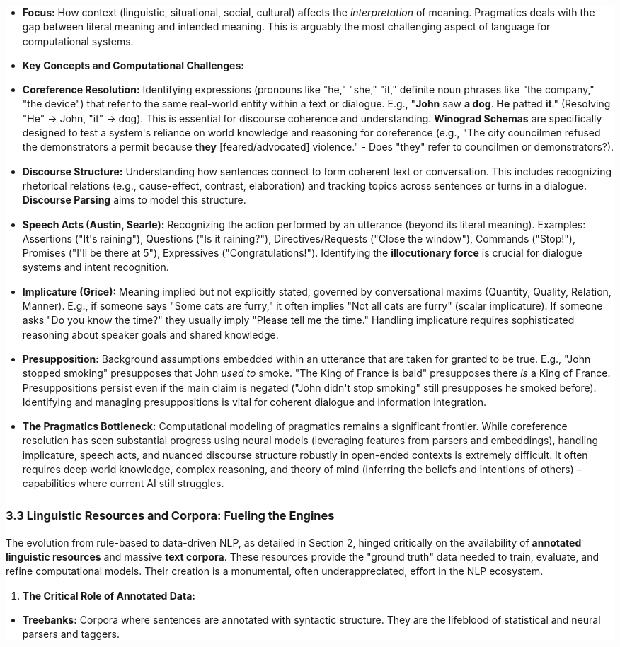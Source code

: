 *   **Focus:** How context (linguistic, situational, social, cultural) affects the *interpretation* of meaning. Pragmatics deals with the gap between literal meaning and intended meaning. This is arguably the most challenging aspect of language for computational systems.

*   **Key Concepts and Computational Challenges:**

*   **Coreference Resolution:** Identifying expressions (pronouns like "he," "she," "it," definite noun phrases like "the company," "the device") that refer to the same real-world entity within a text or dialogue. E.g., "**John** saw **a dog**. **He** patted **it**." (Resolving "He" -> John, "it" -> dog). This is essential for discourse coherence and understanding. **Winograd Schemas** are specifically designed to test a system's reliance on world knowledge and reasoning for coreference (e.g., "The city councilmen refused the demonstrators a permit because **they** [feared/advocated] violence." - Does "they" refer to councilmen or demonstrators?).

*   **Discourse Structure:** Understanding how sentences connect to form coherent text or conversation. This includes recognizing rhetorical relations (e.g., cause-effect, contrast, elaboration) and tracking topics across sentences or turns in a dialogue. **Discourse Parsing** aims to model this structure.

*   **Speech Acts (Austin, Searle):** Recognizing the action performed by an utterance (beyond its literal meaning). Examples: Assertions ("It's raining"), Questions ("Is it raining?"), Directives/Requests ("Close the window"), Commands ("Stop!"), Promises ("I'll be there at 5"), Expressives ("Congratulations!"). Identifying the **illocutionary force** is crucial for dialogue systems and intent recognition.

*   **Implicature (Grice):** Meaning implied but not explicitly stated, governed by conversational maxims (Quantity, Quality, Relation, Manner). E.g., if someone says "Some cats are furry," it often implies "Not all cats are furry" (scalar implicature). If someone asks "Do you know the time?" they usually imply "Please tell me the time." Handling implicature requires sophisticated reasoning about speaker goals and shared knowledge.

*   **Presupposition:** Background assumptions embedded within an utterance that are taken for granted to be true. E.g., "John stopped smoking" presupposes that John *used to* smoke. "The King of France is bald" presupposes there *is* a King of France. Presuppositions persist even if the main claim is negated ("John didn't stop smoking" still presupposes he smoked before). Identifying and managing presuppositions is vital for coherent dialogue and information integration.

*   **The Pragmatics Bottleneck:** Computational modeling of pragmatics remains a significant frontier. While coreference resolution has seen substantial progress using neural models (leveraging features from parsers and embeddings), handling implicature, speech acts, and nuanced discourse structure robustly in open-ended contexts is extremely difficult. It often requires deep world knowledge, complex reasoning, and theory of mind (inferring the beliefs and intentions of others) – capabilities where current AI still struggles.

### 3.3 Linguistic Resources and Corpora: Fueling the Engines

The evolution from rule-based to data-driven NLP, as detailed in Section 2, hinged critically on the availability of **annotated linguistic resources** and massive **text corpora**. These resources provide the "ground truth" data needed to train, evaluate, and refine computational models. Their creation is a monumental, often underappreciated, effort in the NLP ecosystem.

1.  **The Critical Role of Annotated Data:**

*   **Treebanks:** Corpora where sentences are annotated with syntactic structure. They are the lifeblood of statistical and neural parsers and taggers.
